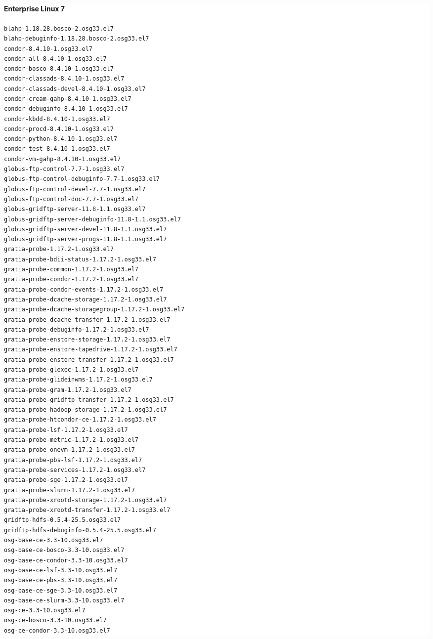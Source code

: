 #### Enterprise Linux 7

``` file
blahp-1.18.28.bosco-2.osg33.el7
blahp-debuginfo-1.18.28.bosco-2.osg33.el7
condor-8.4.10-1.osg33.el7
condor-all-8.4.10-1.osg33.el7
condor-bosco-8.4.10-1.osg33.el7
condor-classads-8.4.10-1.osg33.el7
condor-classads-devel-8.4.10-1.osg33.el7
condor-cream-gahp-8.4.10-1.osg33.el7
condor-debuginfo-8.4.10-1.osg33.el7
condor-kbdd-8.4.10-1.osg33.el7
condor-procd-8.4.10-1.osg33.el7
condor-python-8.4.10-1.osg33.el7
condor-test-8.4.10-1.osg33.el7
condor-vm-gahp-8.4.10-1.osg33.el7
globus-ftp-control-7.7-1.osg33.el7
globus-ftp-control-debuginfo-7.7-1.osg33.el7
globus-ftp-control-devel-7.7-1.osg33.el7
globus-ftp-control-doc-7.7-1.osg33.el7
globus-gridftp-server-11.8-1.1.osg33.el7
globus-gridftp-server-debuginfo-11.8-1.1.osg33.el7
globus-gridftp-server-devel-11.8-1.1.osg33.el7
globus-gridftp-server-progs-11.8-1.1.osg33.el7
gratia-probe-1.17.2-1.osg33.el7
gratia-probe-bdii-status-1.17.2-1.osg33.el7
gratia-probe-common-1.17.2-1.osg33.el7
gratia-probe-condor-1.17.2-1.osg33.el7
gratia-probe-condor-events-1.17.2-1.osg33.el7
gratia-probe-dcache-storage-1.17.2-1.osg33.el7
gratia-probe-dcache-storagegroup-1.17.2-1.osg33.el7
gratia-probe-dcache-transfer-1.17.2-1.osg33.el7
gratia-probe-debuginfo-1.17.2-1.osg33.el7
gratia-probe-enstore-storage-1.17.2-1.osg33.el7
gratia-probe-enstore-tapedrive-1.17.2-1.osg33.el7
gratia-probe-enstore-transfer-1.17.2-1.osg33.el7
gratia-probe-glexec-1.17.2-1.osg33.el7
gratia-probe-glideinwms-1.17.2-1.osg33.el7
gratia-probe-gram-1.17.2-1.osg33.el7
gratia-probe-gridftp-transfer-1.17.2-1.osg33.el7
gratia-probe-hadoop-storage-1.17.2-1.osg33.el7
gratia-probe-htcondor-ce-1.17.2-1.osg33.el7
gratia-probe-lsf-1.17.2-1.osg33.el7
gratia-probe-metric-1.17.2-1.osg33.el7
gratia-probe-onevm-1.17.2-1.osg33.el7
gratia-probe-pbs-lsf-1.17.2-1.osg33.el7
gratia-probe-services-1.17.2-1.osg33.el7
gratia-probe-sge-1.17.2-1.osg33.el7
gratia-probe-slurm-1.17.2-1.osg33.el7
gratia-probe-xrootd-storage-1.17.2-1.osg33.el7
gratia-probe-xrootd-transfer-1.17.2-1.osg33.el7
gridftp-hdfs-0.5.4-25.5.osg33.el7
gridftp-hdfs-debuginfo-0.5.4-25.5.osg33.el7
osg-base-ce-3.3-10.osg33.el7
osg-base-ce-bosco-3.3-10.osg33.el7
osg-base-ce-condor-3.3-10.osg33.el7
osg-base-ce-lsf-3.3-10.osg33.el7
osg-base-ce-pbs-3.3-10.osg33.el7
osg-base-ce-sge-3.3-10.osg33.el7
osg-base-ce-slurm-3.3-10.osg33.el7
osg-ce-3.3-10.osg33.el7
osg-ce-bosco-3.3-10.osg33.el7
osg-ce-condor-3.3-10.osg33.el7
```